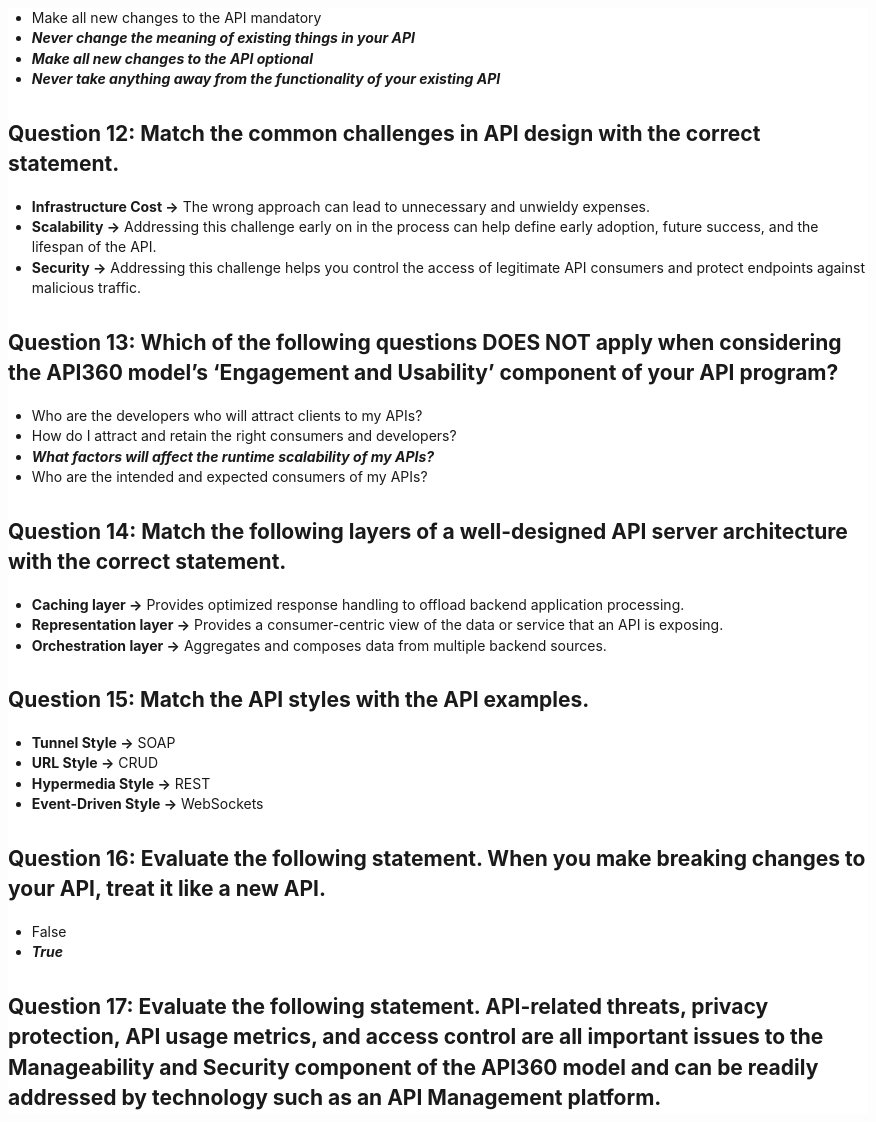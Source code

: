- Make all new changes to the API mandatory
- **_Never change the meaning of existing things in your API_**
- **_Make all new changes to the API optional_**
- **_Never take anything away  from the functionality of your existing API_**

## Question 12: Match the common challenges in API design with the correct statement.

- **Infrastructure Cost ->** The wrong approach can lead to unnecessary and unwieldy expenses.
- **Scalability ->** Addressing this challenge early on in the process can help define early adoption, future success, and the lifespan of the API.
- **Security ->** Addressing this challenge helps you control the access of legitimate API consumers and protect endpoints against malicious traffic.

## Question 13: Which of the following questions DOES NOT apply when considering the API360 model’s ‘Engagement and Usability’ component of your API program?

- Who are the developers who will attract clients to my APIs?
- How do I attract and retain the right consumers and developers?
- **_What factors will affect the runtime scalability of my APIs?_**
- Who are the intended and expected consumers of my APIs?

## Question 14: Match the following layers of a well-designed API server architecture with the correct statement.

- **Caching layer ->** Provides optimized response handling to offload backend application processing.
- **Representation layer ->** Provides a consumer-centric view of the data or service that an API is exposing.
- **Orchestration layer ->** Aggregates and composes data from multiple backend sources.

## Question 15: Match the API styles with the API examples.

- **Tunnel Style ->** SOAP
- **URL Style ->** CRUD
- **Hypermedia Style ->** REST
- **Event-Driven Style ->** WebSockets

## Question 16: Evaluate the following statement. When you make breaking changes to your API, treat it like a new API.

- False
- **_True_**

## Question 17: Evaluate the following statement. API-related threats, privacy protection, API usage metrics, and access control are all important issues to the Manageability and Security component of the API360 model and can be readily addressed by technology such as an API Management platform.
